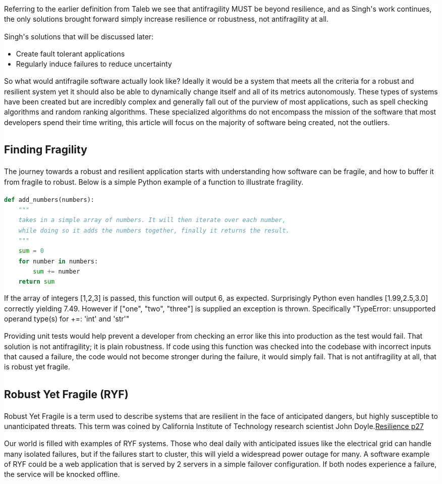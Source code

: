 Referring to the earlier definition from Taleb we see that antifragility MUST be beyond resilience, and as Singh's work continues, the only solutions brought forward simply increase resilience or robustness, not antifragility at all.

Singh's solutions that will be discussed later:

* Create fault tolerant applications
* Regularly induce failures to reduce uncertainty

So what would antifragile software actually look like? Ideally it would be a system that meets all the criteria for a robust and resilient system yet it should also be able to dynamically change itself and all of its metrics autonomously. These types of systems have been created but are incredibly complex and generally fall out of the purview of most applications, such as spell checking algorithms and random ranking algorithms. These specialized algorithms do not encompass the mission of the software that most developers spend their time writing, this article will focus on the majority of software being created, not the outliers.

## Finding Fragility

The journey towards a robust and resilient application starts with understanding how software can be fragile, and how to buffer it from fragile to robust. Below is a simple Python example of a function to illustrate fragility.

```python
def add_numbers(numbers):
    """
    takes in a simple array of numbers. It will then iterate over each number,
    while doing so it adds the numbers together, finally it returns the result.
    """
    sum = 0
    for number in numbers:
        sum += number
    return sum
```

If the array of integers [1,2,3] is passed, this function will output 6, as expected. Surprisingly Python even handles [1.99,2.5,3.0] correctly yielding 7.49. However if ["one", "two", "three"] is supplied an exception is thrown. Specifically "TypeError: unsupported operand type(s) for +=: 'int' and 'str'" 

Providing unit tests would help prevent a developer from checking an error like this into production as the test would fail. That solution is not antifragility; it is plain robustness. If code using this function was checked into the codebase with incorrect inputs that caused a failure, the code would not become stronger during the failure, it would simply fail. That is not antifragility at all, that is robust yet fragile.

## Robust Yet Fragile (RYF)

Robust Yet Fragile is a term used to describe systems that are resilient in the face of anticipated dangers, but highly susceptible to unanticipated threats. This term was coined by California Institute of Technology research scientist John Doyle.[Resilience p27](http://www.amazon.com/Resilience-Why-Things-Bounce-Back/dp/1451683812/ref=tmm_pap_swatch_0?_encoding=UTF8&sr=8-1&qid=1388748431)

Our world is filled with examples of RYF systems. Those who deal daily with anticipated issues like the electrical grid can handle many isolated failures, but if the failures start to cluster, this will yield a widespread power outage for many. A software example of RYF could be a web application that is served by 2 servers in a simple failover configuration. If both nodes experience a failure, the service will be knocked offline.
